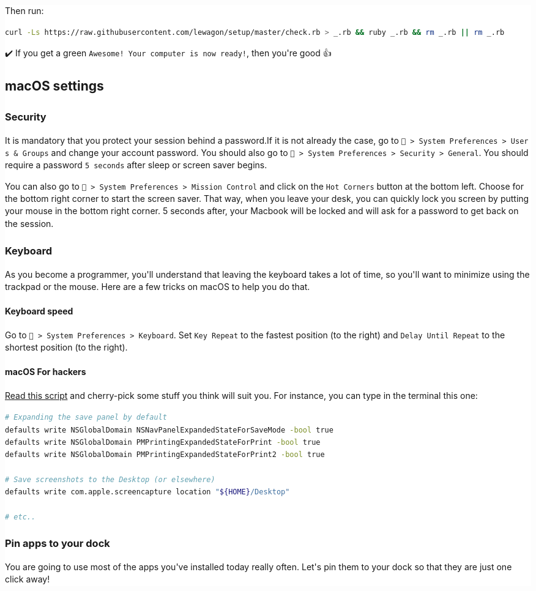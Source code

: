 Then run:

```bash
curl -Ls https://raw.githubusercontent.com/lewagon/setup/master/check.rb > _.rb && ruby _.rb && rm _.rb || rm _.rb
```

:heavy_check_mark: If you get a green `Awesome! Your computer is now ready!`, then you're good :+1:

## macOS settings

### Security

It is mandatory that you protect your session behind a password.If it is not already the case, go to ` > System Preferences > Users & Groups` and change your account password. You should also go to ` > System Preferences > Security > General`. You should require a password `5 seconds` after sleep or screen saver begins.

You can also go to ` > System Preferences > Mission Control` and click on the `Hot Corners` button at the bottom left. Choose for the bottom right corner to start the screen saver. That way, when you leave your desk, you can quickly lock you screen by putting your mouse in the bottom right corner. 5 seconds after, your Macbook will be locked and will ask for a password to get back on the session.

### Keyboard

As you become a programmer, you'll understand that leaving the keyboard takes a lot of time, so you'll want to minimize using the trackpad or the mouse. Here are a few tricks on macOS to help you do that.

#### Keyboard speed

Go to ` > System Preferences > Keyboard`. Set `Key Repeat` to the fastest position (to the right) and `Delay Until Repeat` to the shortest position (to the right).

#### macOS For hackers

[Read this script](https://github.com/mathiasbynens/dotfiles/blob/master/.macos) and cherry-pick some stuff you think will suit you. For instance, you can type in the terminal this one:

```bash
# Expanding the save panel by default
defaults write NSGlobalDomain NSNavPanelExpandedStateForSaveMode -bool true
defaults write NSGlobalDomain PMPrintingExpandedStateForPrint -bool true
defaults write NSGlobalDomain PMPrintingExpandedStateForPrint2 -bool true

# Save screenshots to the Desktop (or elsewhere)
defaults write com.apple.screencapture location "${HOME}/Desktop"

# etc..
```

### Pin apps to your dock

You are going to use most of the apps you've installed today really often. Let's pin them to your dock so that they are just one click away!
